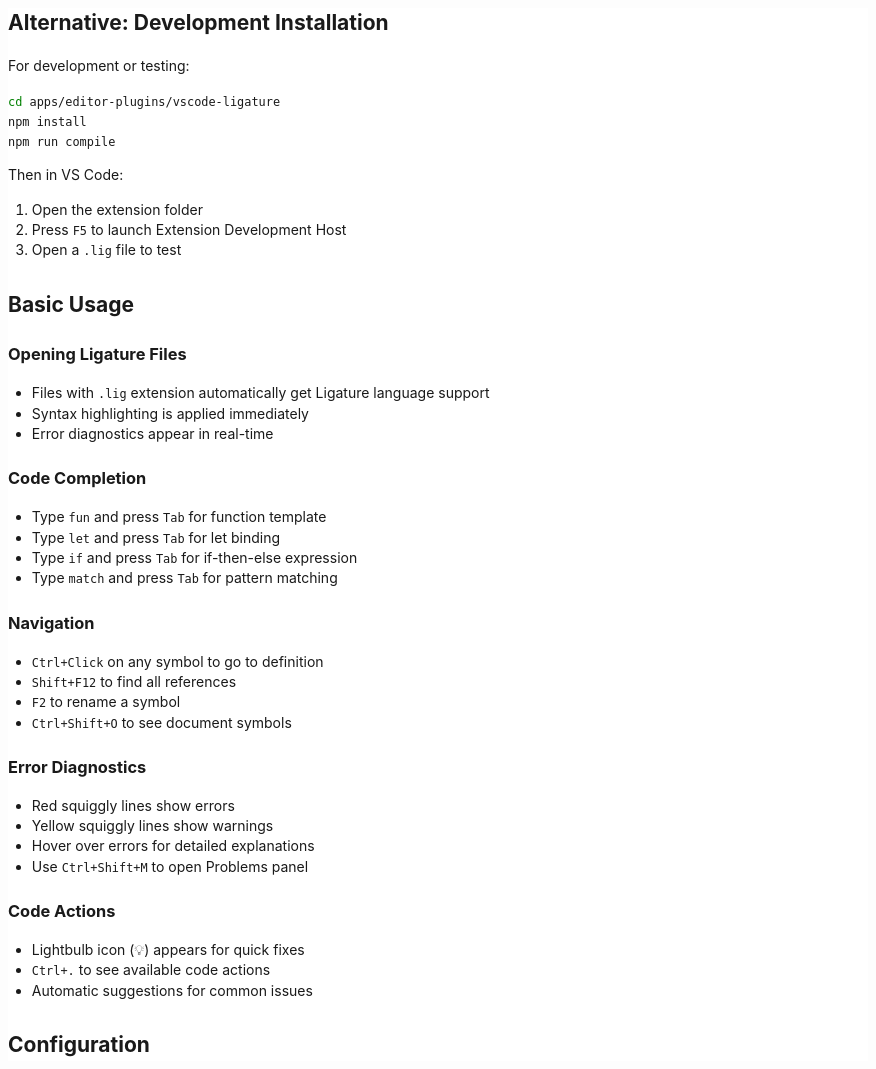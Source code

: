## Alternative: Development Installation

For development or testing:

```bash
cd apps/editor-plugins/vscode-ligature
npm install
npm run compile
```

Then in VS Code:

1. Open the extension folder
2. Press `F5` to launch Extension Development Host
3. Open a `.lig` file to test

## Basic Usage

### Opening Ligature Files

- Files with `.lig` extension automatically get Ligature language support
- Syntax highlighting is applied immediately
- Error diagnostics appear in real-time

### Code Completion

- Type `fun` and press `Tab` for function template
- Type `let` and press `Tab` for let binding
- Type `if` and press `Tab` for if-then-else expression
- Type `match` and press `Tab` for pattern matching

### Navigation

- `Ctrl+Click` on any symbol to go to definition
- `Shift+F12` to find all references
- `F2` to rename a symbol
- `Ctrl+Shift+O` to see document symbols

### Error Diagnostics

- Red squiggly lines show errors
- Yellow squiggly lines show warnings
- Hover over errors for detailed explanations
- Use `Ctrl+Shift+M` to open Problems panel

### Code Actions

- Lightbulb icon (💡) appears for quick fixes
- `Ctrl+.` to see available code actions
- Automatic suggestions for common issues

## Configuration
